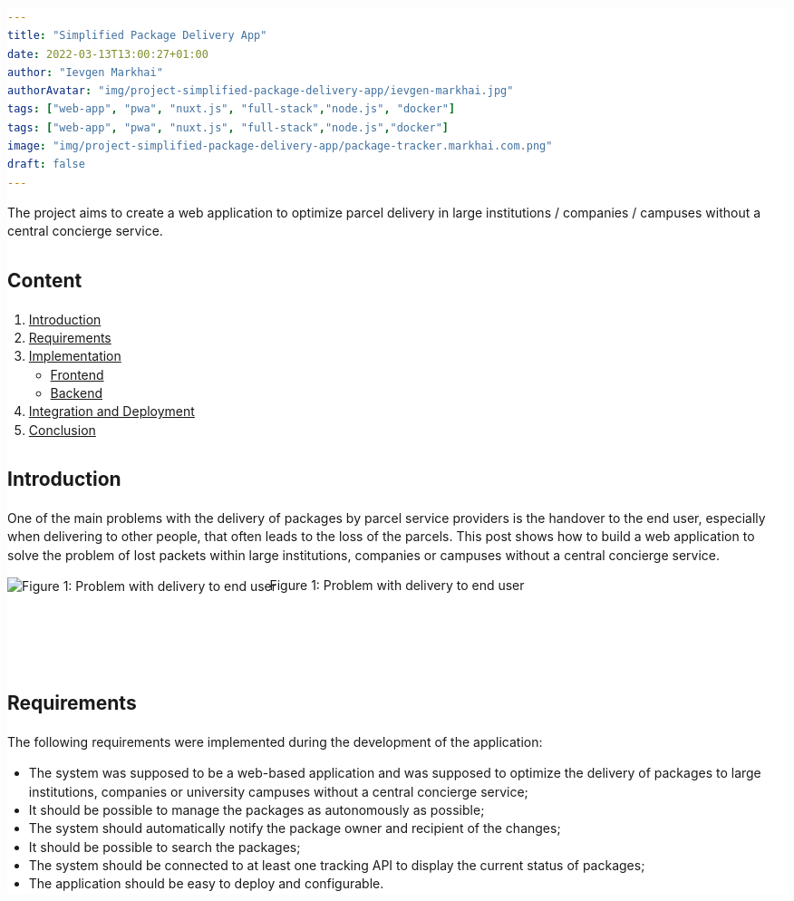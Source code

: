```yaml
---
title: "Simplified Package Delivery App"
date: 2022-03-13T13:00:27+01:00
author: "Ievgen Markhai"
authorAvatar: "img/project-simplified-package-delivery-app/ievgen-markhai.jpg"
tags: ["web-app", "pwa", "nuxt.js", "full-stack","node.js", "docker"]
tags: ["web-app", "pwa", "nuxt.js", "full-stack","node.js","docker"]
image: "img/project-simplified-package-delivery-app/package-tracker.markhai.com.png"
draft: false
---
```



The project aims to create a web application to optimize parcel delivery in large institutions / companies / campuses without a central concierge service.




## Content

1. [Introduction](#introduction)
2. [Requirements](#requirements)
3. [Implementation](#implementation)
    - [Frontend](#frontend)
    - [Backend](#backend)
4. [Integration and Deployment](#integration-and-deployment)
4. [Conclusion](#conclusion)

## Introduction

One of the main problems with the delivery of packages by parcel service providers is the handover to the end user, especially when delivering to other people, that often leads to the loss of the parcels. This post shows how to build a web application to solve the problem of lost packets within large institutions, companies or campuses without a central concierge service.

![Figure 1: Problem with delivery to end user](/img/project-simplified-package-delivery-app/i.markhai-package-tracker-introduction.png)
<center style="margin-top:-35px;margin-bottom:55px;">Figure 1:  Problem with delivery to end user</center>

<br>

## Requirements

The following requirements were implemented during the development of the application:
- The system was supposed to be a web-based application and was supposed to optimize the delivery of packages to large institutions, companies or university campuses without a central concierge service;
- It should be possible to manage the packages as autonomously as possible;
- The system should automatically notify the package owner and recipient of the changes;
- It should be possible to search the packages;
- The system should be connected to at least one tracking API to display the current status of packages;
- The application should be easy to deploy and configurable.
